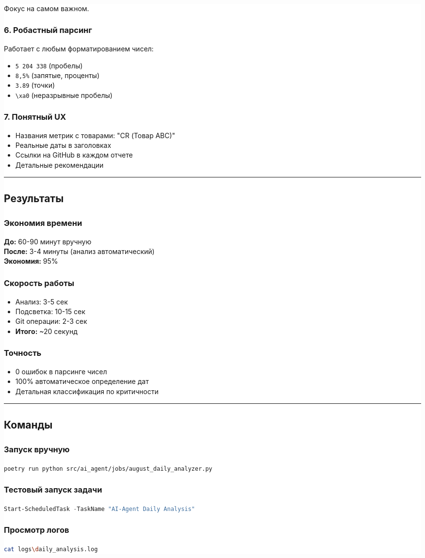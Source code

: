 Фокус на самом важном.

### 6. **Робастный парсинг**
Работает с любым форматированием чисел:
- `5 204 338` (пробелы)
- `8,5%` (запятые, проценты)
- `3.89` (точки)
- `\xa0` (неразрывные пробелы)

### 7. **Понятный UX**
- Названия метрик с товарами: "CR (Товар ABC)"
- Реальные даты в заголовках
- Ссылки на GitHub в каждом отчете
- Детальные рекомендации

---

## Результаты

### Экономия времени
**До:** 60-90 минут вручную  
**После:** 3-4 минуты (анализ автоматический)  
**Экономия:** 95%

### Скорость работы
- Анализ: 3-5 сек
- Подсветка: 10-15 сек
- Git операции: 2-3 сек
- **Итого:** ~20 секунд

### Точность
- 0 ошибок в парсинге чисел
- 100% автоматическое определение дат
- Детальная классификация по критичности

---

## Команды

### Запуск вручную
```bash
poetry run python src/ai_agent/jobs/august_daily_analyzer.py
```

### Тестовый запуск задачи
```powershell
Start-ScheduledTask -TaskName "AI-Agent Daily Analysis"
```

### Просмотр логов
```bash
cat logs\daily_analysis.log
```
